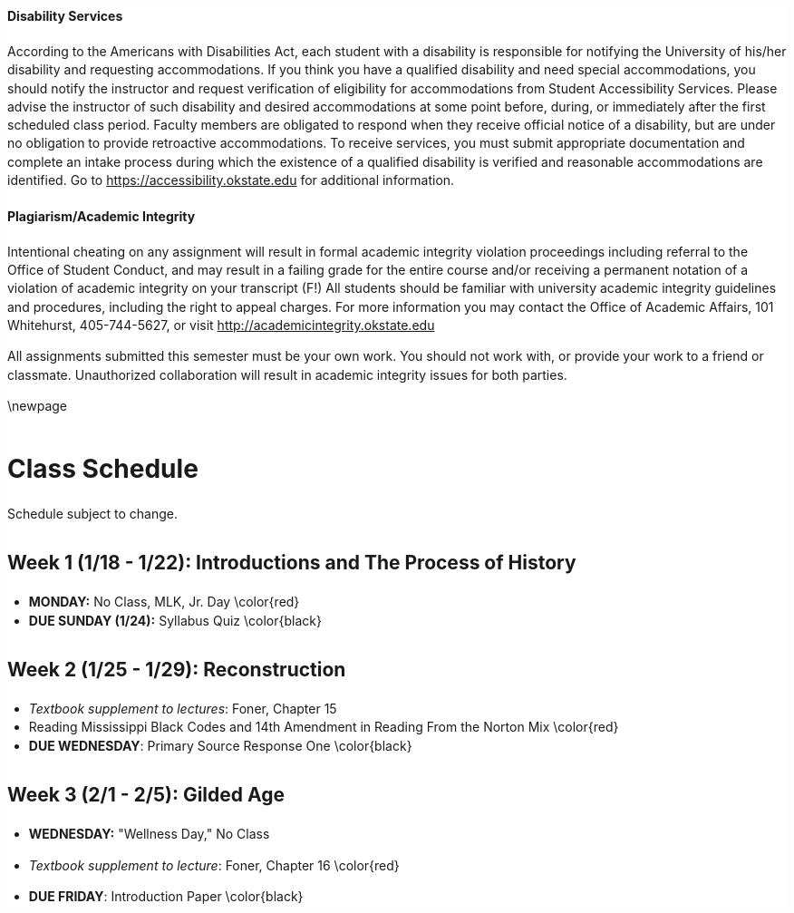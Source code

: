 #### Disability Services

According to the Americans with Disabilities Act, each student with a disability is responsible for notifying the University of his/her disability and requesting accommodations. If you think you have a qualified disability and need special accommodations, you should notify the instructor and request verification of eligibility for accommodations from Student Accessibility Services. Please advise the instructor of such disability and desired accommodations at some point before, during, or immediately after the first scheduled class period. Faculty members are obligated to respond when they receive official notice of a disability, but are under no obligation to provide retroactive accommodations. To receive services, you must submit appropriate documentation and complete an intake process during which the existence of a qualified disability is verified and reasonable accommodations are identified. Go to https://accessibility.okstate.edu for additional information.

#### Plagiarism/Academic Integrity

Intentional cheating on any assignment will result in formal academic integrity violation proceedings including referral to the Office of Student Conduct, and may result in a failing grade for the entire course and/or receiving a permanent notation of a violation of academic integrity on your transcript (F!) All students should be familiar with university academic integrity guidelines and procedures, including the right to appeal charges. For more information you may contact the Office of Academic Affairs, 101 Whitehurst, 405-744-5627, or visit http://academicintegrity.okstate.edu

All assignments submitted this semester must be your own work. You should not work with, or provide your work to a friend or classmate. Unauthorized collaboration will result in academic integrity issues for both parties.

\newpage

# Class Schedule

Schedule subject to change.

## Week 1 (1/18 - 1/22): Introductions and The Process of History
- **MONDAY:** No Class, MLK, Jr. Day
\color{red}
- **DUE SUNDAY (1/24):** Syllabus Quiz
\color{black}

## Week 2 (1/25 - 1/29): Reconstruction
* *Textbook supplement to lectures*: Foner, Chapter 15
* Reading Mississippi Black Codes and 14th Amendment in Reading From the Norton Mix
\color{red}
* **DUE WEDNESDAY**: Primary Source Response One
\color{black}

## Week 3 (2/1 - 2/5): Gilded Age
- **WEDNESDAY:** "Wellness Day," No Class
* *Textbook supplement to lecture*: Foner, Chapter 16
\color{red}
- **DUE FRIDAY**: Introduction Paper
\color{black}
